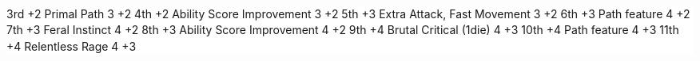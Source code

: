 <tr>
	<td>3rd</td>
	<td>+2</td>
	<td>Primal Path</td>
	<td>3</td>
	<td>+2</td>
</tr>
<tr>
	<td>4th</td>
	<td>+2</td>
	<td>Ability Score Improvement</td>
	<td>3</td>
	<td>+2</td>
</tr>
<tr>
	<td>5th</td>
	<td>+3</td>
	<td>Extra Attack, Fast Movement</td>
	<td>3</td>
	<td>+2</td>
</tr>
<tr>
	<td>6th</td>
	<td>+3</td>
	<td>Path feature</td>
	<td>4</td>
	<td>+2</td>
</tr>
<tr>
	<td>7th</td>
	<td>+3</td>
	<td>Feral Instinct</td>
	<td>4</td>
	<td>+2</td>
</tr>
<tr>
	<td>8th</td>
	<td>+3</td>
	<td>Ability Score Improvement</td>
	<td>4</td>
	<td>+2</td>
</tr>
<tr>
	<td>9th</td>
	<td>+4</td>
	<td>Brutal Critical (1die)</td>
	<td>4</td>
	<td>+3</td>
</tr>
<tr>
	<td>10th</td>
	<td>+4</td>
	<td>Path feature</td>
	<td>4</td>
	<td>+3</td>
</tr>
<tr>
	<td>11th</td>
	<td>+4</td>
	<td>Relentless Rage</td>
	<td>4</td>
	<td>+3</td>
</tr>
<tr>